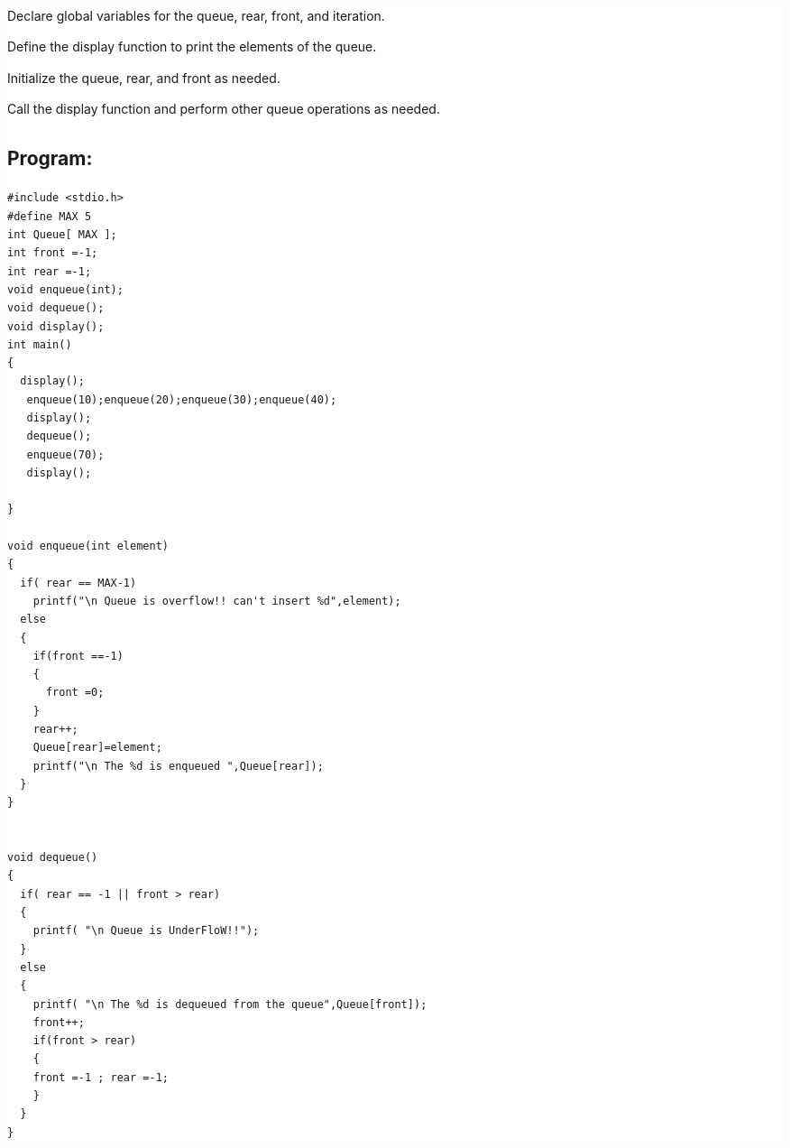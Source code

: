 Declare global variables for the queue, rear, front, and iteration.

Define the display function to print the elements of the queue.

Initialize the queue, rear, and front as needed.

Call the display function and perform other queue operations as needed.


## Program:

```
#include <stdio.h>
#define MAX 5
int Queue[ MAX ];
int front =-1;
int rear =-1;
void enqueue(int);
void dequeue();
void display();
int main()
{
  display();
   enqueue(10);enqueue(20);enqueue(30);enqueue(40);
   display();
   dequeue();
   enqueue(70);
   display();
   
}

void enqueue(int element)
{
  if( rear == MAX-1)
    printf("\n Queue is overflow!! can't insert %d",element);
  else
  {
    if(front ==-1)
    {
      front =0;
    }
    rear++;
    Queue[rear]=element;
    printf("\n The %d is enqueued ",Queue[rear]);
  }
}


void dequeue()
{
  if( rear == -1 || front > rear)
  {
    printf( "\n Queue is UnderFloW!!");
  }
  else
  {
    printf( "\n The %d is dequeued from the queue",Queue[front]);
    front++;
    if(front > rear)
    {
    front =-1 ; rear =-1;
    }
  }
}

```
